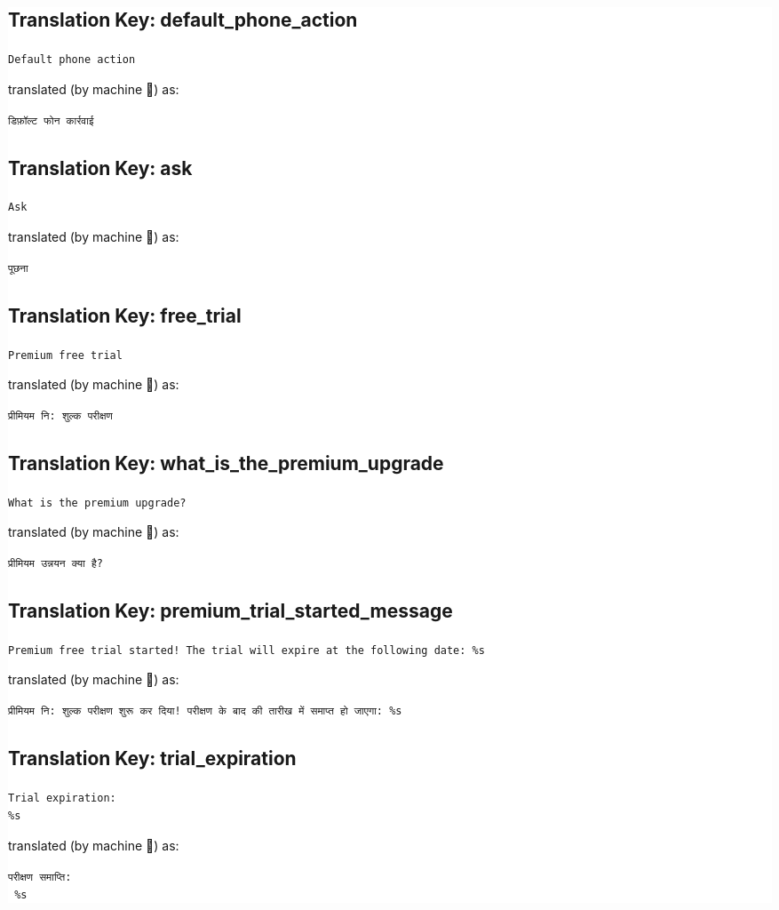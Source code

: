 
## Translation Key: default_phone_action
```
Default phone action
```
translated (by machine 🤖) as:
```
डिफ़ॉल्ट फोन कार्रवाई
```


## Translation Key: ask
```
Ask
```
translated (by machine 🤖) as:
```
पूछना
```


## Translation Key: free_trial
```
Premium free trial
```
translated (by machine 🤖) as:
```
प्रीमियम नि: शुल्क परीक्षण
```


## Translation Key: what_is_the_premium_upgrade
```
What is the premium upgrade?
```
translated (by machine 🤖) as:
```
प्रीमियम उन्नयन क्या है?
```


## Translation Key: premium_trial_started_message
```
Premium free trial started! The trial will expire at the following date: %s
```
translated (by machine 🤖) as:
```
प्रीमियम नि: शुल्क परीक्षण शुरू कर दिया! परीक्षण के बाद की तारीख में समाप्त हो जाएगा: %s
```


## Translation Key: trial_expiration
```
Trial expiration:
%s
```
translated (by machine 🤖) as:
```
परीक्षण समाप्ति: 
 %s
```
